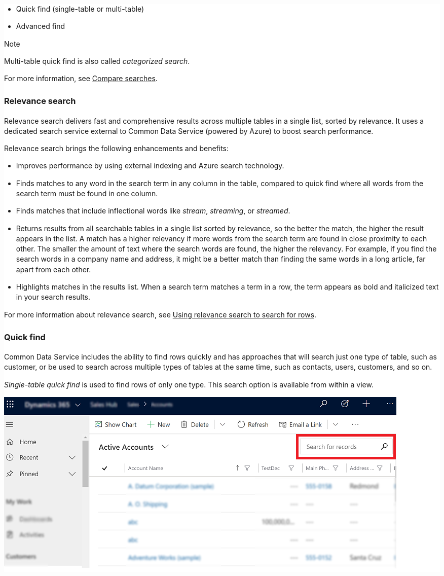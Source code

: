 - Quick find (single-table or multi-table)

- Advanced find

> [!NOTE]
> Multi-table quick find is also called *categorized search*.

For more information, see [Compare searches](https://docs.microsoft.com/power-platform/admin/configure-relevance-search-organization#compare-model-driven-apps-in-dynamics-365-searches).

### Relevance search

Relevance search delivers fast and comprehensive results across multiple tables in a single list, sorted by relevance. It uses a dedicated search service external to Common Data Service (powered by Azure) to boost search performance.

Relevance search brings the following enhancements and benefits:

- Improves performance by using external indexing and Azure search technology.

- Finds matches to any word in the search term in any column in the table, compared to quick find where all words from the search term must be found in one column.

- Finds matches that include inflectional words like *stream*, *streaming*, or *streamed*.

- Returns results from all searchable tables in a single list sorted by relevance, so the better the match, the higher the result appears in the list. A match has a higher relevancy if more words from the search term are found in close proximity to each other. The smaller the amount of text where the search words are found, the higher the relevancy. For example, if you find the search words in a company name and address, it might be a better match than finding the same words in a long article, far apart from each other.

- Highlights matches in the results list. When a search term matches a term in a row, the term appears as bold and italicized text in your search results.

For more information about relevance search, see [Using relevance search to search for rows](/powerapps/user/relevance-search).

### Quick find

Common Data Service includes the ability to find rows quickly and has approaches that will search just one type of table, such as customer, or be used to search across multiple types of tables at the same time, such as contacts, users, customers, and so on.

*Single-table quick find* is used to find rows of only one type. This search option is available from within a view.

![Single-table quick find](media/single-entity-quick-find.png "Single-table quick find")
